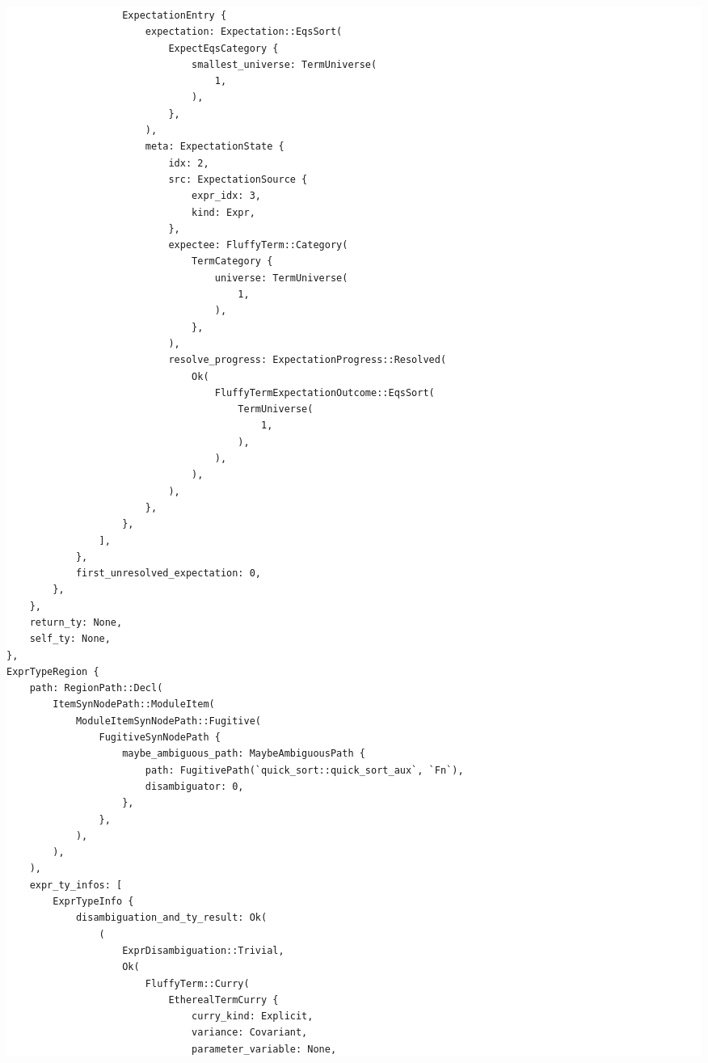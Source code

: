                        ExpectationEntry {
                            expectation: Expectation::EqsSort(
                                ExpectEqsCategory {
                                    smallest_universe: TermUniverse(
                                        1,
                                    ),
                                },
                            ),
                            meta: ExpectationState {
                                idx: 2,
                                src: ExpectationSource {
                                    expr_idx: 3,
                                    kind: Expr,
                                },
                                expectee: FluffyTerm::Category(
                                    TermCategory {
                                        universe: TermUniverse(
                                            1,
                                        ),
                                    },
                                ),
                                resolve_progress: ExpectationProgress::Resolved(
                                    Ok(
                                        FluffyTermExpectationOutcome::EqsSort(
                                            TermUniverse(
                                                1,
                                            ),
                                        ),
                                    ),
                                ),
                            },
                        },
                    ],
                },
                first_unresolved_expectation: 0,
            },
        },
        return_ty: None,
        self_ty: None,
    },
    ExprTypeRegion {
        path: RegionPath::Decl(
            ItemSynNodePath::ModuleItem(
                ModuleItemSynNodePath::Fugitive(
                    FugitiveSynNodePath {
                        maybe_ambiguous_path: MaybeAmbiguousPath {
                            path: FugitivePath(`quick_sort::quick_sort_aux`, `Fn`),
                            disambiguator: 0,
                        },
                    },
                ),
            ),
        ),
        expr_ty_infos: [
            ExprTypeInfo {
                disambiguation_and_ty_result: Ok(
                    (
                        ExprDisambiguation::Trivial,
                        Ok(
                            FluffyTerm::Curry(
                                EtherealTermCurry {
                                    curry_kind: Explicit,
                                    variance: Covariant,
                                    parameter_variable: None,